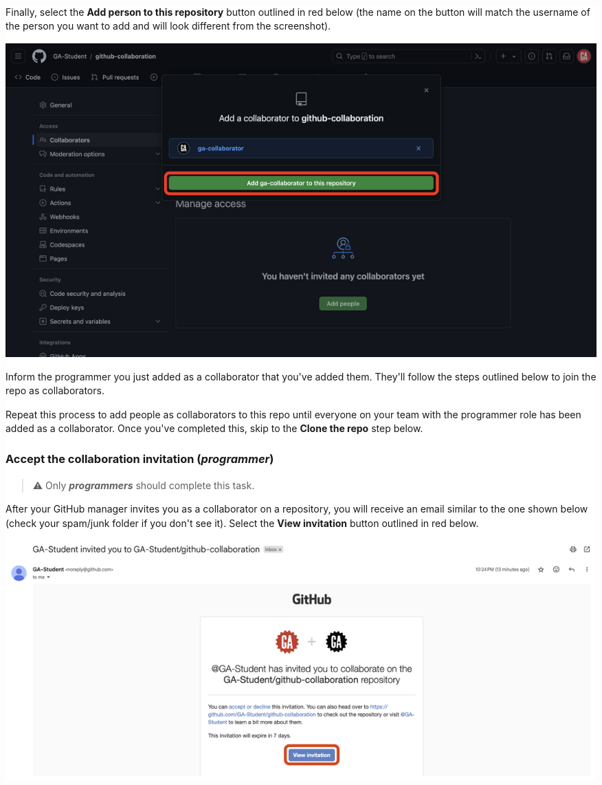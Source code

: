 Finally, select the **Add person to this repository** button outlined in red below (the name on the button will match the username of the person you want to add and will look different from the screenshot).

![Screenshot of the 'Collaborators' section in the 'Settings' tab of a GitHub repository. The main content area shows a modal for adding a collaborator to the repository. The 'ga-collaborator' username is selected, and below it is a green button labeled 'Add ga-collaborator to this repository' which is outlined in red.](../collaborator-method-add-collaborators/assets/repo-collaborators-search-add.png)

Inform the programmer you just added as a collaborator that you've added them. They'll follow the steps outlined below to join the repo as collaborators.

Repeat this process to add people as collaborators to this repo until everyone on your team with the programmer role has been added as a collaborator. Once you've completed this, skip to the **Clone the repo** step below.

### Accept the collaboration invitation (***programmer***)

> ⚠️ Only ***programmers*** should complete this task.

After your GitHub manager invites you as a collaborator on a repository, you will receive an email similar to the one shown below (check your spam/junk folder if you don't see it). Select the **View invitation** button outlined in red below.

![Email invitation from GitHub. The body of the email includes an invitation from @GA-Student to collaborate on the repository 'GA-Student/github-collaboration'. There is an option to accept or decline the invitation, with a link to view the invitation. The 'View invitation' button is outlined in red.](../collaborator-method-add-collaborators/assets/collaboration-invite-email.png)
